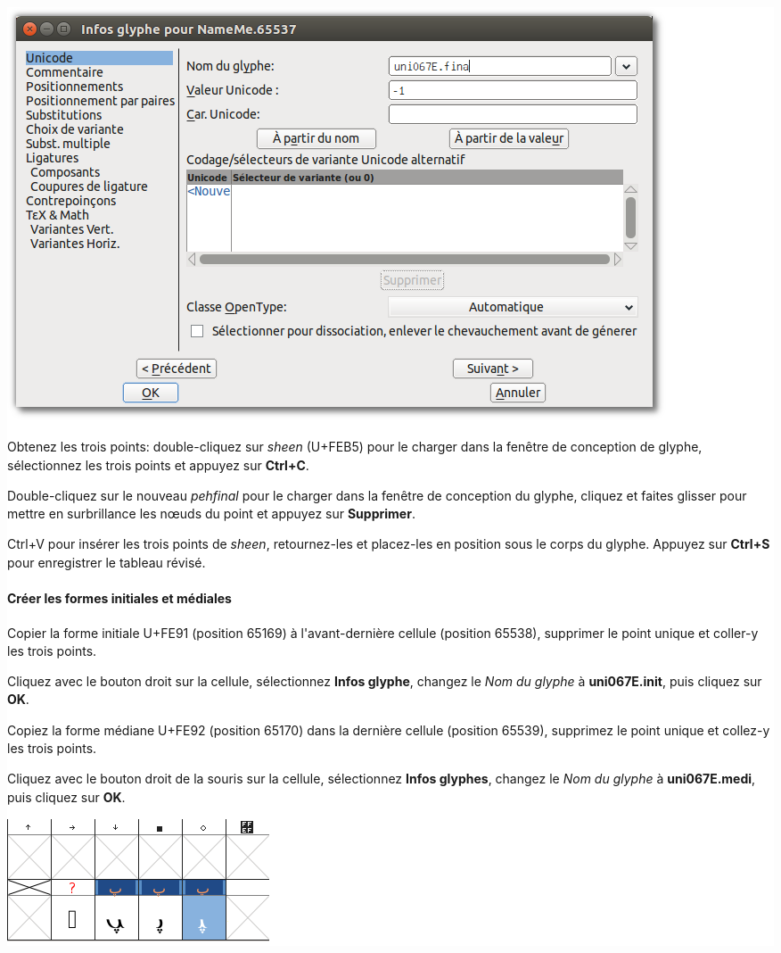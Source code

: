 <img src="../en-US/images/peh_final-fr-FR.png" />

Obtenez les trois points: double-cliquez sur *sheen* (U+FEB5) pour le charger dans la fenêtre de conception de glyphe, sélectionnez les trois points et appuyez sur **Ctrl+C**.

Double-cliquez sur le nouveau *pehfinal* pour le charger dans la fenêtre de conception du glyphe, cliquez et faites glisser pour mettre en surbrillance les nœuds du point et appuyez sur **Supprimer**.

Ctrl+V pour insérer les trois points de *sheen*, retournez-les et placez-les en position sous le corps du glyphe. Appuyez sur **Ctrl+S** pour enregistrer le tableau révisé.

#### Créer les formes initiales et médiales

Copier la forme initiale U+FE91 (position 65169) à l'avant-dernière cellule (position 65538), supprimer le point unique et coller-y les trois points.

Cliquez avec le bouton droit sur la cellule, sélectionnez **Infos glyphe**, changez le *Nom du glyphe* à **uni067E.init**, puis cliquez sur **OK**.

Copiez la forme médiane U+FE92 (position 65170) dans la dernière cellule (position 65539), supprimez le point unique et collez-y les trois points.

Cliquez avec le bouton droit de la souris sur la cellule, sélectionnez **Infos glyphes**, changez le *Nom du glyphe* à **uni067E.medi**, puis cliquez sur **OK**.

<img src="../en-US/images/peh_forms.png" />
